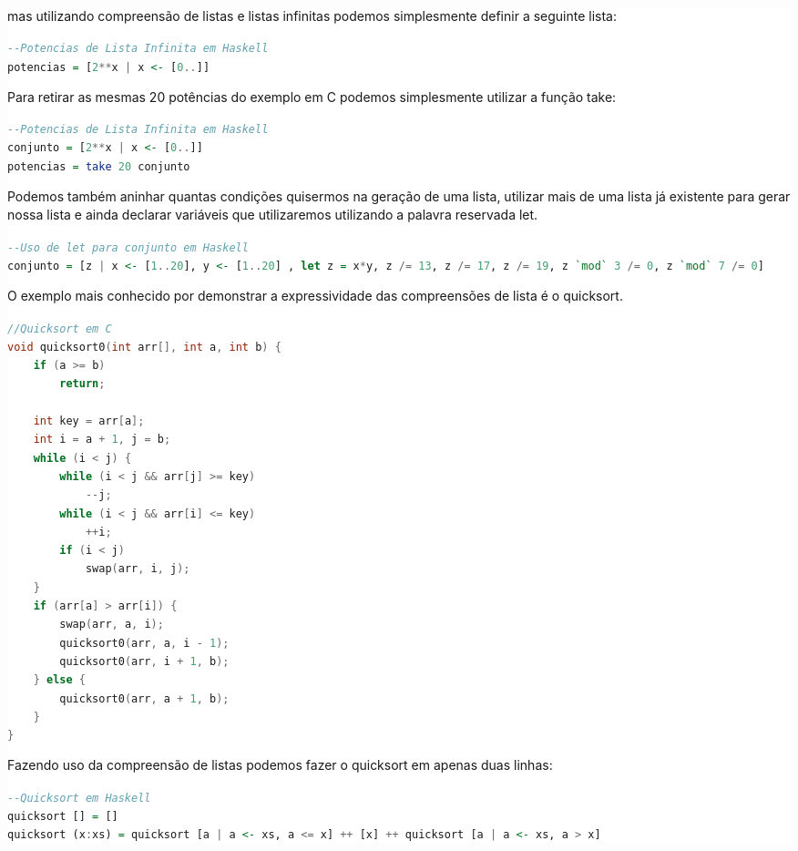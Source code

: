 mas utilizando compreensão de listas e listas infinitas podemos simplesmente definir a seguinte lista:

```Haskell
--Potencias de Lista Infinita em Haskell
potencias = [2**x | x <- [0..]]
```

Para retirar as mesmas 20 potências do exemplo em C podemos simplesmente utilizar a função take:

```Haskell
--Potencias de Lista Infinita em Haskell
conjunto = [2**x | x <- [0..]]
potencias = take 20 conjunto
```

Podemos também aninhar quantas condições quisermos na geração de uma lista, utilizar mais de uma lista já existente para gerar nossa lista e ainda declarar variáveis que utilizaremos utilizando a palavra reservada let.

```Haskell
--Uso de let para conjunto em Haskell
conjunto = [z | x <- [1..20], y <- [1..20] , let z = x*y, z /= 13, z /= 17, z /= 19, z `mod` 3 /= 0, z `mod` 7 /= 0]  
```

O exemplo mais conhecido por demonstrar a expressividade das compreensões de lista é o quicksort.

```C
//Quicksort em C
void quicksort0(int arr[], int a, int b) {
    if (a >= b)
        return;

    int key = arr[a];
    int i = a + 1, j = b;
    while (i < j) {
        while (i < j && arr[j] >= key)
            --j;
        while (i < j && arr[i] <= key)
            ++i;
        if (i < j)
            swap(arr, i, j);
    }
    if (arr[a] > arr[i]) {
        swap(arr, a, i);
        quicksort0(arr, a, i - 1);
        quicksort0(arr, i + 1, b);
    } else {
        quicksort0(arr, a + 1, b);
    }
}
```

Fazendo uso da compreensão de listas podemos fazer o quicksort em apenas duas linhas:

```Haskell
--Quicksort em Haskell
quicksort [] = []  
quicksort (x:xs) = quicksort [a | a <- xs, a <= x] ++ [x] ++ quicksort [a | a <- xs, a > x]  
```

